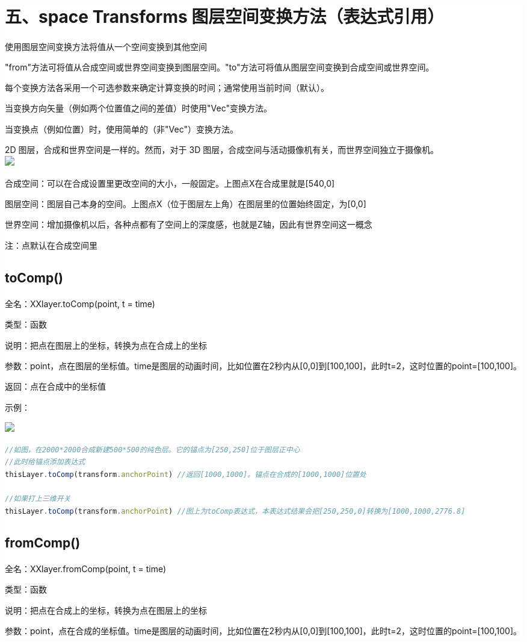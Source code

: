 # 五、space Transforms 图层空间变换方法（表达式引用）

使用图层空间变换方法将值从一个空间变换到其他空间

"from"方法可将值从合成空间或世界空间变换到图层空间。"to"方法可将值从图层空间变换到合成空间或世界空间。

每个变换方法各采用一个可选参数来确定计算变换的时间；通常使用当前时间（默认）。

当变换方向矢量（例如两个位置值之间的差值）时使用"Vec"变换方法。

当变换点（例如位置）时，使用简单的（非"Vec"）变换方法。

2D 图层，合成和世界空间是一样的。然而，对于 3D 图层，合成空间与活动摄像机有关，而世界空间独立于摄像机。  
![](https://mir.yuelili.com/wp-content/uploads/user/AE/expression/a-z/tocomp.png)

合成空间：可以在合成设置里更改空间的大小，一般固定。上图点X在合成里就是[540,0]

图层空间：图层自己本身的空间。上图点X（位于图层左上角）在图层里的位置始终固定，为[0,0]

世界空间：增加摄像机以后，各种点都有了空间上的深度感，也就是Z轴，因此有世界空间这一概念

注：点默认在合成空间里

## toComp()

全名：XXlayer.toComp(point, t = time)

类型：函数

说明：把点在图层上的坐标，转换为点在合成上的坐标

参数：point，点在图层的坐标值。time是图层的动画时间，比如位置在2秒内从[0,0]到[100,100]，此时t=2，这时位置的point=[100,100]。

返回：点在合成中的坐标值

示例：

![](https://mir.yuelili.com/wp-content/uploads/user/AE/expression/a-z/tocomp-sample1.png)

```javascript
//如图，在2000*2000合成新建500*500的纯色层。它的锚点为[250,250]位于图层正中心
//此时给锚点添加表达式
thisLayer.toComp(transform.anchorPoint) //返回[1000,1000]。锚点在合成的[1000,1000]位置处

//如果打上三维开关
thisLayer.toComp(transform.anchorPoint) //图上为toComp表达式，本表达式结果会把[250,250,0]转换为[1000,1000,2776.8]
```

## fromComp()

全名：XXlayer.fromComp(point, t = time)

类型：函数

说明：把点在合成上的坐标，转换为点在图层上的坐标

参数：point，点在合成的坐标值。time是图层的动画时间，比如位置在2秒内从[0,0]到[100,100]，此时t=2，这时位置的point=[100,100]。
